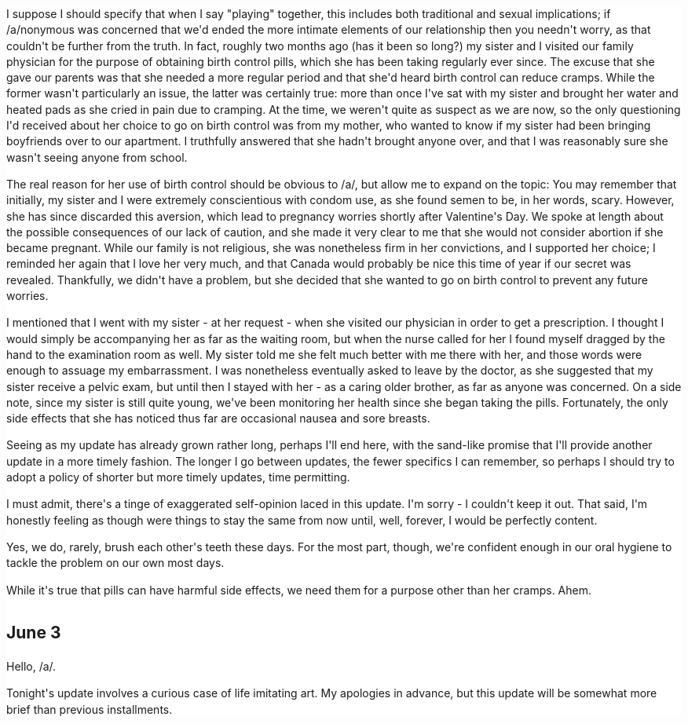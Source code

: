 I suppose I should specify that when I say "playing" together, this includes both traditional and sexual implications; if /a/nonymous was concerned that we'd ended the more intimate elements of our relationship then you needn't worry, as that couldn't be further from the truth. In fact, roughly two months ago (has it been so long?) my sister and I visited our family physician for the purpose of obtaining birth control pills, which she has been taking regularly ever since. The excuse that she gave our parents was that she needed a more regular period and that she'd heard birth control can reduce cramps. While the former wasn't particularly an issue, the latter was certainly true: more than once I've sat with my sister and brought her water and heated pads as she cried in pain due to cramping. At the time, we weren't quite as suspect as we are now, so the only questioning I'd received about her choice to go on birth control was from my mother, who wanted to know if my sister had been bringing boyfriends over to our apartment. I truthfully answered that she hadn't brought anyone over, and that I was reasonably sure she wasn't seeing anyone from school.

The real reason for her use of birth control should be obvious to /a/, but allow me to expand on the topic: You may remember that initially, my sister and I were extremely conscientious with condom use, as she found semen to be, in her words, scary. However, she has since discarded this aversion, which lead to pregnancy worries shortly after Valentine's Day. We spoke at length about the possible consequences of our lack of caution, and she made it very clear to me that she would not consider abortion if she became pregnant. While our family is not religious, she was nonetheless firm in her convictions, and I supported her choice; I reminded her again that I love her very much, and that Canada would probably be nice this time of year if our secret was revealed. Thankfully, we didn't have a problem, but she decided that she wanted to go on birth control to prevent any future worries.

I mentioned that I went with my sister - at her request - when she visited our physician in order to get a prescription. I thought I would simply be accompanying her as far as the waiting room, but when the nurse called for her I found myself dragged by the hand to the examination room as well. My sister told me she felt much better with me there with her, and those words were enough to assuage my embarrassment. I was nonetheless eventually asked to leave by the doctor, as she suggested that my sister receive a pelvic exam, but until then I stayed with her - as a caring older brother, as far as anyone was concerned. On a side note, since my sister is still quite young, we've been monitoring her health since she began taking the pills. Fortunately, the only side effects that she has noticed thus far are occasional nausea and sore breasts.

Seeing as my update has already grown rather long, perhaps I'll end here, with the sand-like promise that I'll provide another update in a more timely fashion. The longer I go between updates, the fewer specifics I can remember, so perhaps I should try to adopt a policy of shorter but more timely updates, time permitting.

I must admit, there's a tinge of exaggerated self-opinion laced in this update. I'm sorry - I couldn't keep it out. That said, I'm honestly feeling as though were things to stay the same from now until, well, forever, I would be perfectly content.

Yes, we do, rarely, brush each other's teeth these days. For the most part, though, we're confident enough in our oral hygiene to tackle the problem on our own most days.

While it's true that pills can have harmful side effects, we need them for a purpose other than her cramps. Ahem. 


## June 3
Hello, /a/.

Tonight's update involves a curious case of life imitating art. My apologies in advance, but this update will be somewhat more brief than previous installments.
